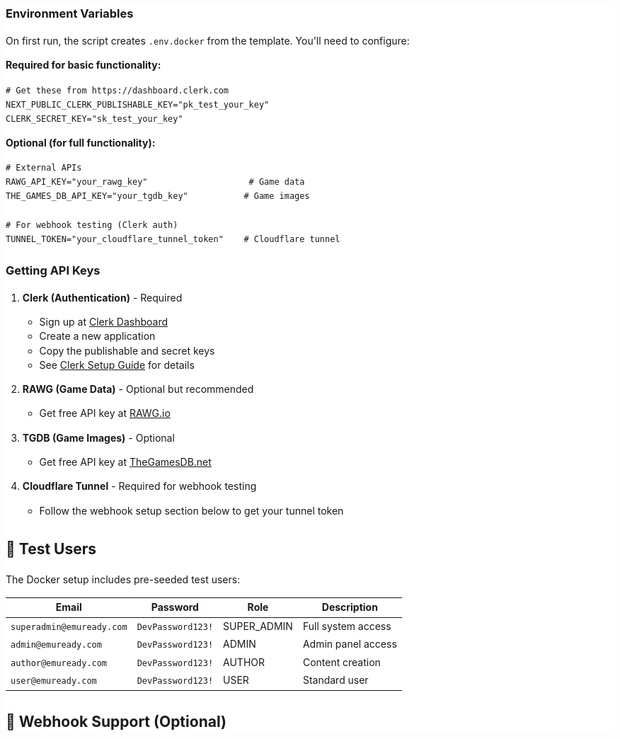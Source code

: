 ### Environment Variables

On first run, the script creates `.env.docker` from the template. You'll need to configure:

**Required for basic functionality:**
```env
# Get these from https://dashboard.clerk.com
NEXT_PUBLIC_CLERK_PUBLISHABLE_KEY="pk_test_your_key"
CLERK_SECRET_KEY="sk_test_your_key"
```

**Optional (for full functionality):**
```env
# External APIs
RAWG_API_KEY="your_rawg_key"                    # Game data
THE_GAMES_DB_API_KEY="your_tgdb_key"           # Game images

# For webhook testing (Clerk auth)
TUNNEL_TOKEN="your_cloudflare_tunnel_token"    # Cloudflare tunnel
```

### Getting API Keys

1. **Clerk (Authentication)** - Required
   - Sign up at [Clerk Dashboard](https://dashboard.clerk.com)
   - Create a new application
   - Copy the publishable and secret keys
   - See [Clerk Setup Guide](../CLERK_SETUP.md) for details

2. **RAWG (Game Data)** - Optional but recommended
   - Get free API key at [RAWG.io](https://rawg.io/apidocs)

3. **TGDB (Game Images)** - Optional
   - Get free API key at [TheGamesDB.net](https://thegamesdb.net/)

4. **Cloudflare Tunnel** - Required for webhook testing
   - Follow the webhook setup section below to get your tunnel token

## 🧪 Test Users

The Docker setup includes pre-seeded test users:

| Email | Password | Role | Description |
|-------|----------|------|-------------|
| `superadmin@emuready.com` | `DevPassword123!` | SUPER_ADMIN | Full system access |
| `admin@emuready.com` | `DevPassword123!` | ADMIN | Admin panel access |
| `author@emuready.com` | `DevPassword123!` | AUTHOR | Content creation |
| `user@emuready.com` | `DevPassword123!` | USER | Standard user |

## 🔌 Webhook Support (Optional)
